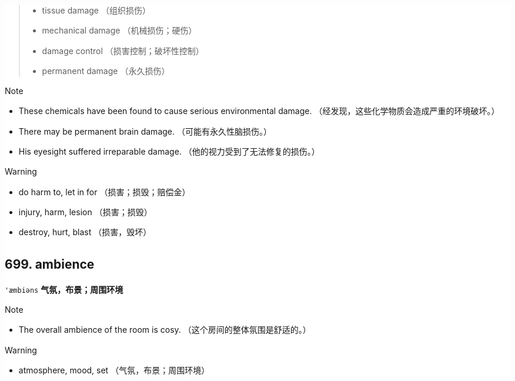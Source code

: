 > - tissue damage （组织损伤）
>
> - mechanical damage （机械损伤；硬伤）
>
> - damage control （损害控制；破坏性控制）
>
> - permanent damage （永久损伤）
>

> [!NOTE]
>
> - These chemicals have been found to cause serious environmental damage. （经发现，这些化学物质会造成严重的环境破坏。）
>
> - There may be permanent brain damage. （可能有永久性脑损伤。）
>
> - His eyesight suffered irreparable damage. （他的视力受到了无法修复的损伤。）
>

> [!WARNING]
>
> - do harm to, let in for （损害；损毁；赔偿金）
>
> - injury, harm, lesion （损害；损毁）
>
> - destroy, hurt, blast （损害，毁坏）
>

## 699. ambience

`'æmbiəns`  **气氛，布景；周围环境**

> [!NOTE]
>
> - The overall ambience of the room is cosy. （这个房间的整体氛围是舒适的。）
>

> [!WARNING]
>
> - atmosphere, mood, set （气氛，布景；周围环境）
>


